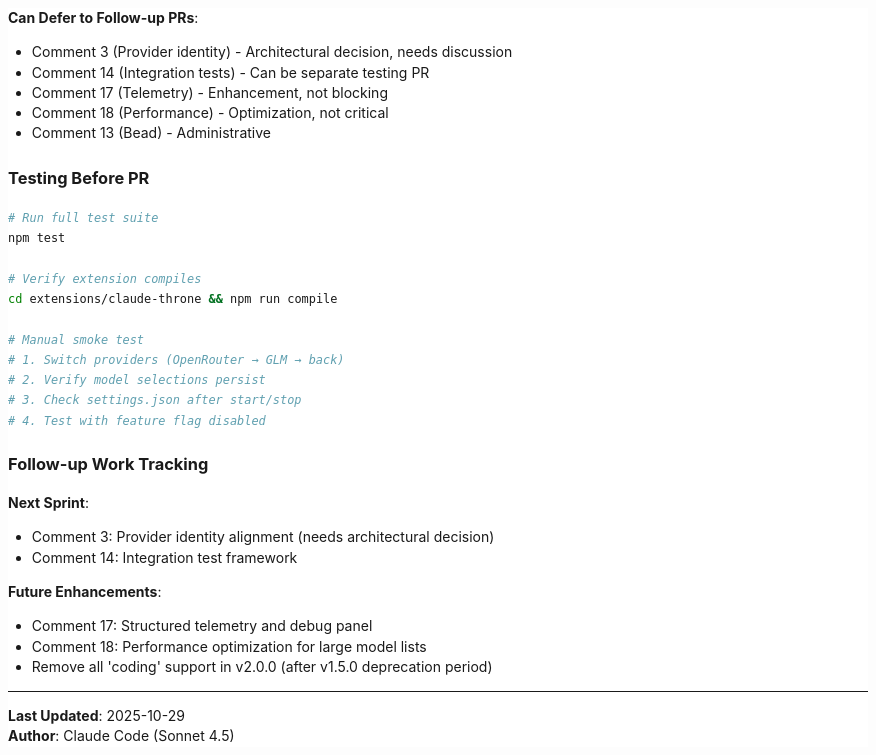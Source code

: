 **Can Defer to Follow-up PRs**:
- Comment 3 (Provider identity) - Architectural decision, needs discussion
- Comment 14 (Integration tests) - Can be separate testing PR
- Comment 17 (Telemetry) - Enhancement, not blocking
- Comment 18 (Performance) - Optimization, not critical
- Comment 13 (Bead) - Administrative

### Testing Before PR

```bash
# Run full test suite
npm test

# Verify extension compiles
cd extensions/claude-throne && npm run compile

# Manual smoke test
# 1. Switch providers (OpenRouter → GLM → back)
# 2. Verify model selections persist
# 3. Check settings.json after start/stop
# 4. Test with feature flag disabled
```

### Follow-up Work Tracking

**Next Sprint**:
- Comment 3: Provider identity alignment (needs architectural decision)
- Comment 14: Integration test framework

**Future Enhancements**:
- Comment 17: Structured telemetry and debug panel
- Comment 18: Performance optimization for large model lists
- Remove all 'coding' support in v2.0.0 (after v1.5.0 deprecation period)

---

**Last Updated**: 2025-10-29  
**Author**: Claude Code (Sonnet 4.5)
